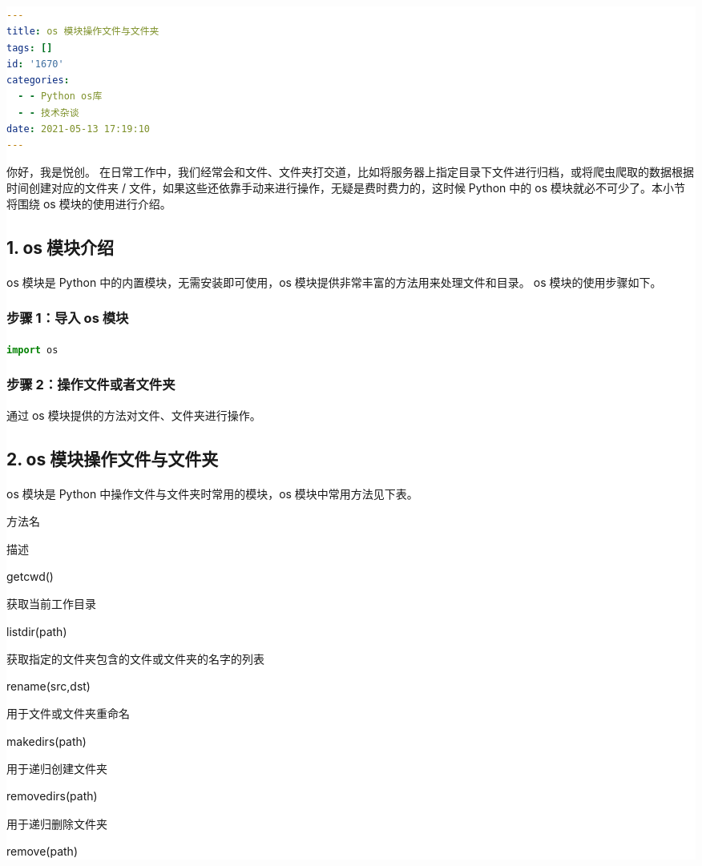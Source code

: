 ```yaml
---
title: os 模块操作文件与文件夹
tags: []
id: '1670'
categories:
  - - Python os库
  - - 技术杂谈
date: 2021-05-13 17:19:10
---
```


你好，我是悦创。 在日常工作中，我们经常会和文件、文件夹打交道，比如将服务器上指定目录下文件进行归档，或将爬虫爬取的数据根据时间创建对应的文件夹 / 文件，如果这些还依靠手动来进行操作，无疑是费时费力的，这时候 Python 中的 os 模块就必不可少了。本小节将围绕 os 模块的使用进行介绍。

## 1\. os 模块介绍

os 模块是 Python 中的内置模块，无需安装即可使用，os 模块提供非常丰富的方法用来处理文件和目录。 os 模块的使用步骤如下。

### 步骤 1：导入 os 模块

```python
import os
```

### 步骤 2：操作文件或者文件夹

通过 os 模块提供的方法对文件、文件夹进行操作。

## 2\. os 模块操作文件与文件夹

os 模块是 Python 中操作文件与文件夹时常用的模块，os 模块中常用方法见下表。

方法名

描述

getcwd()

获取当前工作目录

listdir(path)

获取指定的文件夹包含的文件或文件夹的名字的列表

rename(src,dst)

用于文件或文件夹重命名

makedirs(path)

用于递归创建文件夹

removedirs(path)

用于递归删除文件夹

remove(path)
